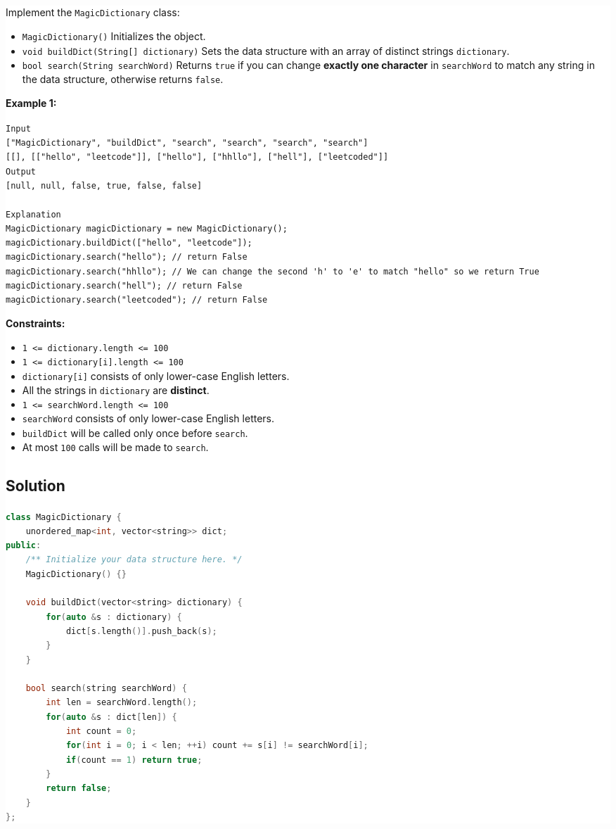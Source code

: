 Implement the `MagicDictionary` class:

- `MagicDictionary()` Initializes the object.
- `void buildDict(String[] dictionary)` Sets the data structure with an array of distinct strings `dictionary`.
- `bool search(String searchWord)` Returns `true` if you can change **exactly one character** in `searchWord` to match any string in the data structure, otherwise returns `false`.

 

**Example 1:**

```
Input
["MagicDictionary", "buildDict", "search", "search", "search", "search"]
[[], [["hello", "leetcode"]], ["hello"], ["hhllo"], ["hell"], ["leetcoded"]]
Output
[null, null, false, true, false, false]

Explanation
MagicDictionary magicDictionary = new MagicDictionary();
magicDictionary.buildDict(["hello", "leetcode"]);
magicDictionary.search("hello"); // return False
magicDictionary.search("hhllo"); // We can change the second 'h' to 'e' to match "hello" so we return True
magicDictionary.search("hell"); // return False
magicDictionary.search("leetcoded"); // return False
```

 

**Constraints:**

- `1 <= dictionary.length <= 100`
- `1 <= dictionary[i].length <= 100`
- `dictionary[i]` consists of only lower-case English letters.
- All the strings in `dictionary` are **distinct**.
- `1 <= searchWord.length <= 100`
- `searchWord` consists of only lower-case English letters.
- `buildDict` will be called only once before `search`.
- At most `100` calls will be made to `search`.

## Solution

``` cpp
class MagicDictionary {
    unordered_map<int, vector<string>> dict;
public:
    /** Initialize your data structure here. */
    MagicDictionary() {}
    
    void buildDict(vector<string> dictionary) {
        for(auto &s : dictionary) {
            dict[s.length()].push_back(s);
        }
    }
    
    bool search(string searchWord) {
        int len = searchWord.length();
        for(auto &s : dict[len]) {
            int count = 0;
            for(int i = 0; i < len; ++i) count += s[i] != searchWord[i];
            if(count == 1) return true;
        }
        return false;
    }
};

```